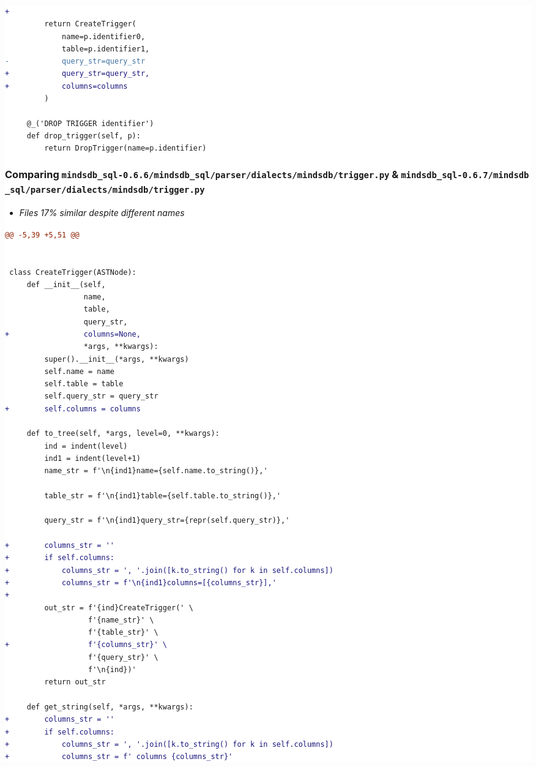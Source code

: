 ```diff
+
         return CreateTrigger(
             name=p.identifier0,
             table=p.identifier1,
-            query_str=query_str
+            query_str=query_str,
+            columns=columns
         )
 
     @_('DROP TRIGGER identifier')
     def drop_trigger(self, p):
         return DropTrigger(name=p.identifier)
```

### Comparing `mindsdb_sql-0.6.6/mindsdb_sql/parser/dialects/mindsdb/trigger.py` & `mindsdb_sql-0.6.7/mindsdb_sql/parser/dialects/mindsdb/trigger.py`

 * *Files 17% similar despite different names*

```diff
@@ -5,39 +5,51 @@
 
 
 class CreateTrigger(ASTNode):
     def __init__(self,
                  name,
                  table,
                  query_str,
+                 columns=None,
                  *args, **kwargs):
         super().__init__(*args, **kwargs)
         self.name = name
         self.table = table
         self.query_str = query_str
+        self.columns = columns
 
     def to_tree(self, *args, level=0, **kwargs):
         ind = indent(level)
         ind1 = indent(level+1)
         name_str = f'\n{ind1}name={self.name.to_string()},'
 
         table_str = f'\n{ind1}table={self.table.to_string()},'
 
         query_str = f'\n{ind1}query_str={repr(self.query_str)},'
 
+        columns_str = ''
+        if self.columns:
+            columns_str = ', '.join([k.to_string() for k in self.columns])
+            columns_str = f'\n{ind1}columns=[{columns_str}],'
+
         out_str = f'{ind}CreateTrigger(' \
                   f'{name_str}' \
                   f'{table_str}' \
+                  f'{columns_str}' \
                   f'{query_str}' \
                   f'\n{ind})'
         return out_str
 
     def get_string(self, *args, **kwargs):
+        columns_str = ''
+        if self.columns:
+            columns_str = ', '.join([k.to_string() for k in self.columns])
+            columns_str = f' columns {columns_str}'
```